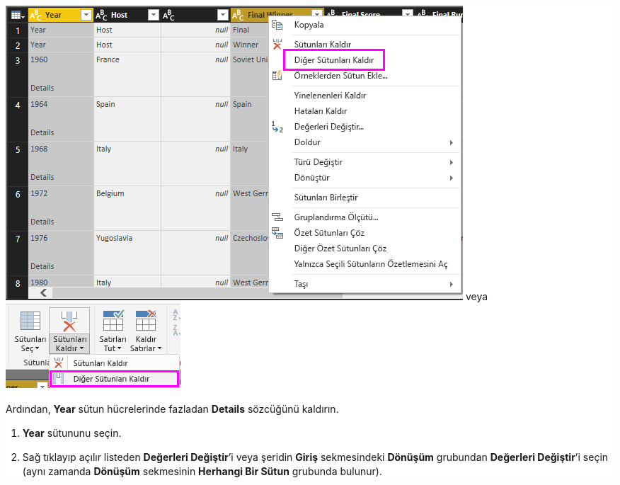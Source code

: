   ![Diğer sütunları kaldır açılır listesi](media/desktop-tutorial-importing-and-analyzing-data-from-a-web-page/get-data-web6.png) veya ![Diğer sütunları kaldır şeridi](media/desktop-tutorial-importing-and-analyzing-data-from-a-web-page/webpage4.png)

Ardından, **Year** sütun hücrelerinde fazladan **Details** sözcüğünü kaldırın.

1. **Year** sütununu seçin.
   
2. Sağ tıklayıp açılır listeden **Değerleri Değiştir**’i veya şeridin **Giriş** sekmesindeki **Dönüşüm** grubundan **Değerleri Değiştir**’i seçin (aynı zamanda **Dönüşüm** sekmesinin **Herhangi Bir Sütun** grubunda bulunur). 
   